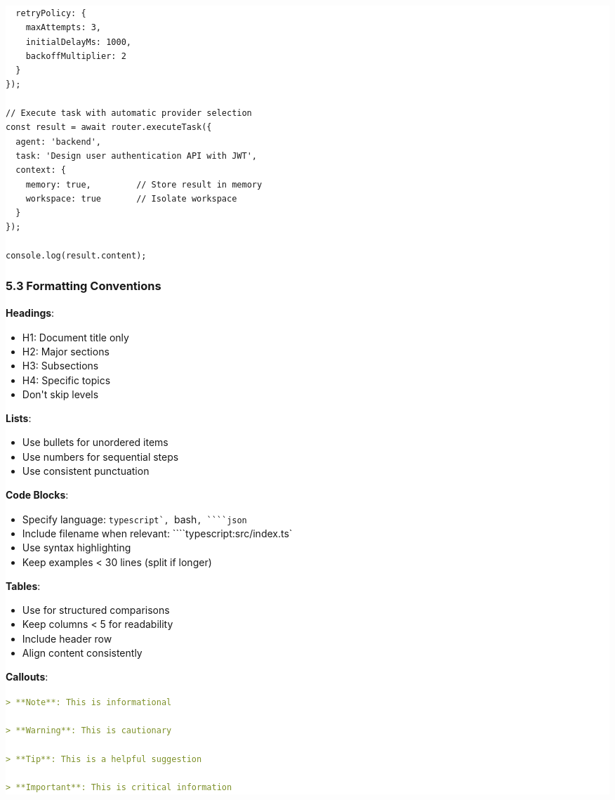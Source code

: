 ```
  retryPolicy: {
    maxAttempts: 3,
    initialDelayMs: 1000,
    backoffMultiplier: 2
  }
});

// Execute task with automatic provider selection
const result = await router.executeTask({
  agent: 'backend',
  task: 'Design user authentication API with JWT',
  context: {
    memory: true,         // Store result in memory
    workspace: true       // Isolate workspace
  }
});

console.log(result.content);
```

### 5.3 Formatting Conventions

**Headings**:
- H1: Document title only
- H2: Major sections
- H3: Subsections
- H4: Specific topics
- Don't skip levels

**Lists**:
- Use bullets for unordered items
- Use numbers for sequential steps
- Use consistent punctuation

**Code Blocks**:
- Specify language: ````typescript`, ````bash`, ````json`
- Include filename when relevant: ````typescript:src/index.ts`
- Use syntax highlighting
- Keep examples < 30 lines (split if longer)

**Tables**:
- Use for structured comparisons
- Keep columns < 5 for readability
- Include header row
- Align content consistently

**Callouts**:
```markdown
> **Note**: This is informational

> **Warning**: This is cautionary

> **Tip**: This is a helpful suggestion

> **Important**: This is critical information
```
